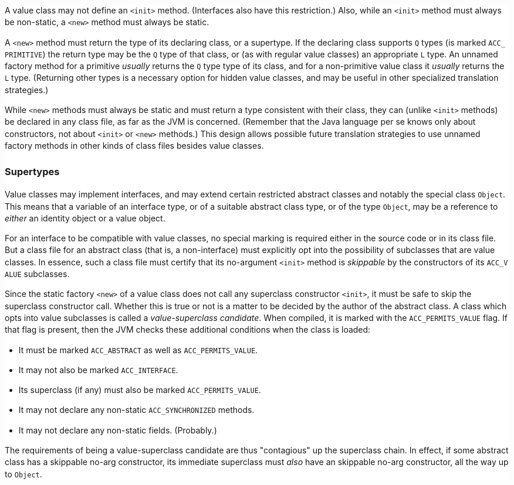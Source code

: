 A value class may not define an `<init>` method.  (Interfaces also have this
restriction.)  Also, while an `<init>` method must always be non-static, a
`<new>` method must always be static.

A `<new>` method must return the type of its declaring class, or a supertype.
If the declaring class supports `Q` types (is marked `ACC_PRIMITIVE`) the return
type may be the `Q` type of that class, or (as with regular value classes) an
appropriate `L` type.  An unnamed factory method for a primitive _usually_
returns the `Q` type type of its class, and for a non-primitive value class it
_usually_ returns the `L` type.  (Returning other types is a necessary option
for hidden value classes, and may be useful in other specialized translation
strategies.)

While `<new>` methods must always be static and must return a type consistent
with their class, they can (unlike `<init>` methods) be declared in any class
file, as far as the JVM is concerned.  (Remember that the Java language per se
knows only about constructors, not about `<init>` or `<new>` methods.)  This
design allows possible future translation strategies to use unnamed factory
methods in other kinds of class files besides value classes.

### Supertypes

Value classes may implement interfaces, and may extend certain restricted
abstract classes and notably the special class `Object`.  This means that a
variable of an interface type, or of a suitable abstract class type, or of the
type `Object`, may be a reference to _either_ an identity object or a value
object.

For an interface to be compatible with value classes, no special marking is
required either in the source code or in its class file.  But a class file for
an abstract class (that is, a non-interface) must explicitly opt into the
possibility of subclasses that are value classes.  In essence, such a class file
must certify that its no-argument `<init>` method is _skippable_ by the
constructors of its `ACC_VALUE` subclasses.

Since the static factory `<new>` of a value class does not call any superclass
constructor `<init>`, it must be safe to skip the superclass constructor call.
Whether this is true or not is a matter to be decided by the author of the
abstract class.  A class which opts into value subclasses is called a
_value-superclass candidate_.  When compiled, it is marked with the
`ACC_PERMITS_VALUE` flag.  If that flag is present, then the JVM checks these
additional conditions when the class is loaded:

  - It must be marked `ACC_ABSTRACT` as well as `ACC_PERMITS_VALUE`.

  - It may not also be marked `ACC_INTERFACE`.

  - Its superclass (if any) must also be marked `ACC_PERMITS_VALUE`.

  - It may not declare any non-static `ACC_SYNCHRONIZED` methods.

  - It may not declare any non-static fields.  (Probably.)

The requirements of being a value-superclass candidate are thus "contagious" up
the superclass chain.  In effect, if some abstract class has a skippable no-arg
constructor, its immediate superclass must _also_ have an skippable no-arg
constructor, all the way up to `Object`.
